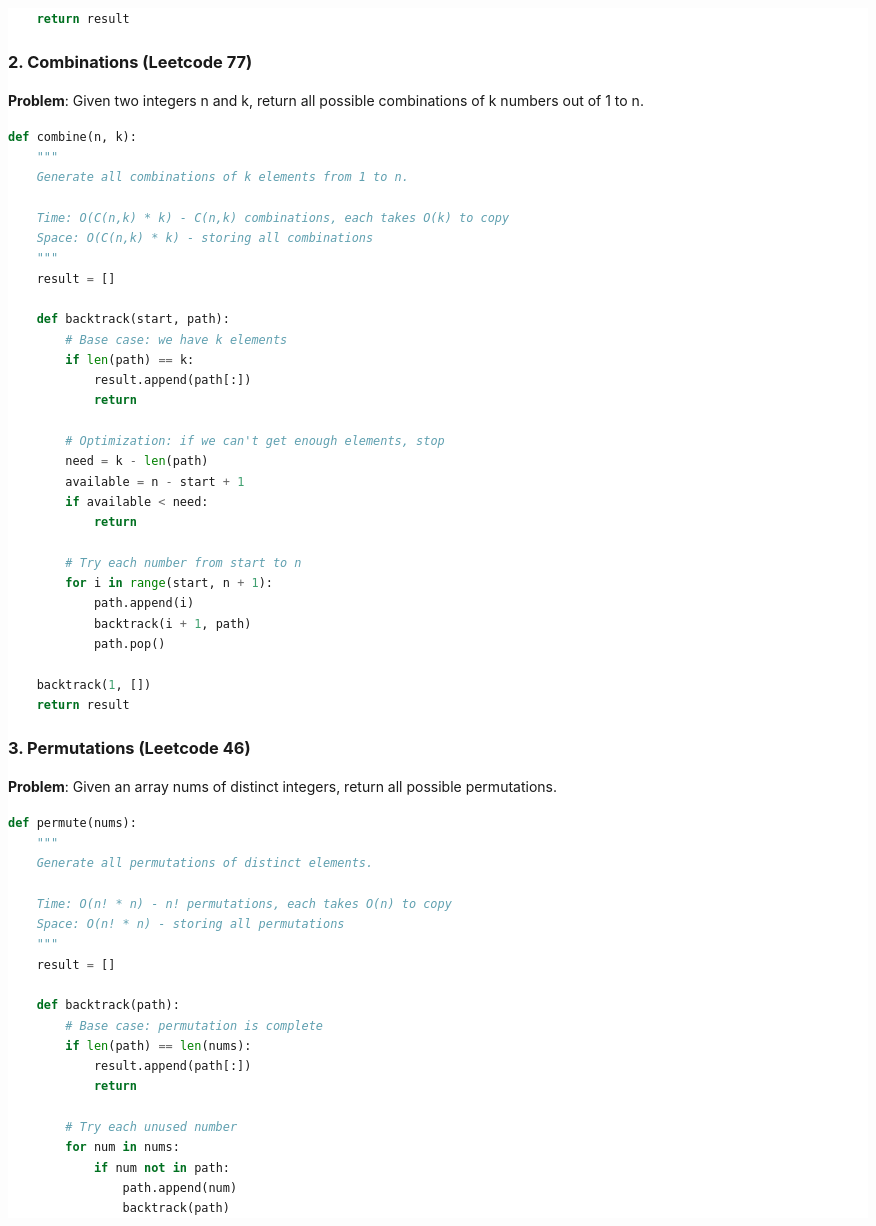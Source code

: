 ```python
    return result
```

### 2. Combinations (Leetcode 77)

**Problem**: Given two integers n and k, return all possible combinations of k numbers out of 1 to n.

```python
def combine(n, k):
    """
    Generate all combinations of k elements from 1 to n.
    
    Time: O(C(n,k) * k) - C(n,k) combinations, each takes O(k) to copy
    Space: O(C(n,k) * k) - storing all combinations
    """
    result = []
    
    def backtrack(start, path):
        # Base case: we have k elements
        if len(path) == k:
            result.append(path[:])
            return
        
        # Optimization: if we can't get enough elements, stop
        need = k - len(path)
        available = n - start + 1
        if available < need:
            return
        
        # Try each number from start to n
        for i in range(start, n + 1):
            path.append(i)
            backtrack(i + 1, path)
            path.pop()
    
    backtrack(1, [])
    return result
```

### 3. Permutations (Leetcode 46)

**Problem**: Given an array nums of distinct integers, return all possible permutations.

```python
def permute(nums):
    """
    Generate all permutations of distinct elements.
    
    Time: O(n! * n) - n! permutations, each takes O(n) to copy
    Space: O(n! * n) - storing all permutations
    """
    result = []
    
    def backtrack(path):
        # Base case: permutation is complete
        if len(path) == len(nums):
            result.append(path[:])
            return
        
        # Try each unused number
        for num in nums:
            if num not in path:
                path.append(num)
                backtrack(path)
```